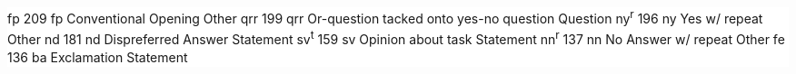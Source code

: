 
<tr>
<td class="org-left">fp</td>
<td class="org-right">209</td>
<td class="org-left">fp</td>
<td class="org-left">Conventional Opening</td>
<td class="org-left">Other</td>
</tr>


<tr>
<td class="org-left">qrr</td>
<td class="org-right">199</td>
<td class="org-left">qrr</td>
<td class="org-left">Or-question tacked onto yes-no question</td>
<td class="org-left">Question</td>
</tr>


<tr>
<td class="org-left">ny<sup>r</sup></td>
<td class="org-right">196</td>
<td class="org-left">ny</td>
<td class="org-left">Yes w/ repeat</td>
<td class="org-left">Other</td>
</tr>


<tr>
<td class="org-left">nd</td>
<td class="org-right">181</td>
<td class="org-left">nd</td>
<td class="org-left">Dispreferred Answer</td>
<td class="org-left">Statement</td>
</tr>


<tr>
<td class="org-left">sv<sup>t</sup></td>
<td class="org-right">159</td>
<td class="org-left">sv</td>
<td class="org-left">Opinion about task</td>
<td class="org-left">Statement</td>
</tr>


<tr>
<td class="org-left">nn<sup>r</sup></td>
<td class="org-right">137</td>
<td class="org-left">nn</td>
<td class="org-left">No Answer w/ repeat</td>
<td class="org-left">Other</td>
</tr>


<tr>
<td class="org-left">fe</td>
<td class="org-right">136</td>
<td class="org-left">ba</td>
<td class="org-left">Exclamation</td>
<td class="org-left">Statement</td>
</tr>
